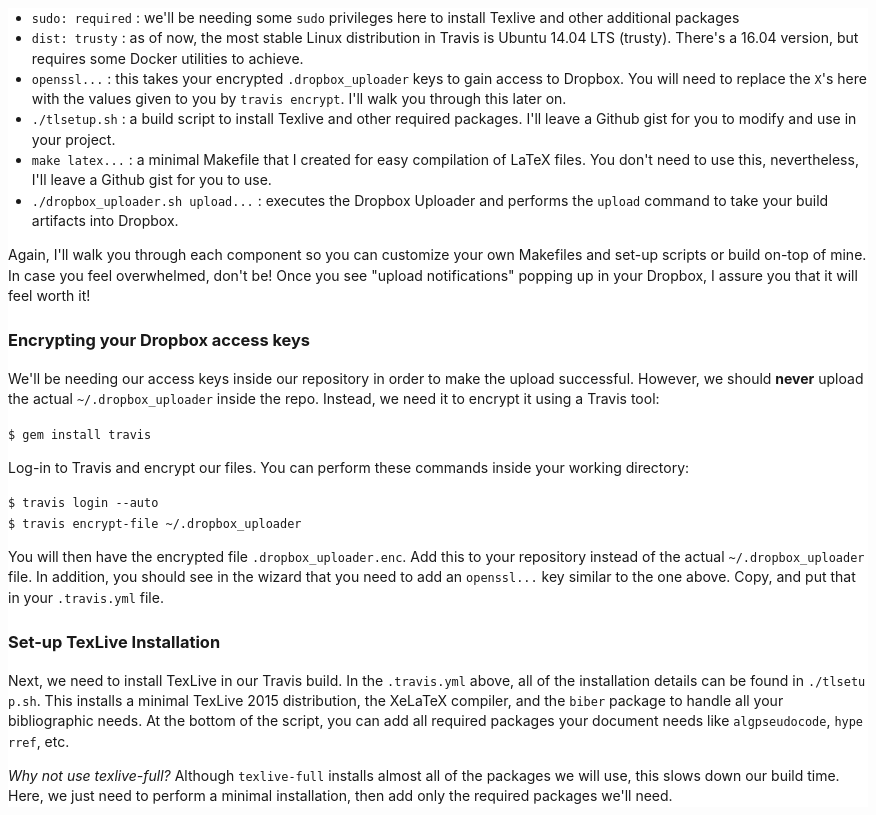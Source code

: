 - `sudo: required` : we'll be needing some `sudo` privileges here to install Texlive and other additional packages
- `dist: trusty` : as of now, the most stable Linux distribution in Travis is Ubuntu 14.04 LTS (trusty). There's a 16.04 version, but requires some Docker utilities to achieve.
- `openssl...` : this takes your encrypted `.dropbox_uploader` keys to gain access to Dropbox. You will need to replace the `X`'s here with the values given to you by `travis encrypt`. I'll walk you through this later on.
- `./tlsetup.sh` : a build script to install Texlive and other required packages. I'll leave a Github gist for you to modify and use in your project.
- `make latex...` : a minimal Makefile that I created for easy compilation of LaTeX files. You don't need to use this, nevertheless, I'll leave a Github gist for you to use.
- `./dropbox_uploader.sh upload...` : executes the Dropbox Uploader and performs the `upload` command to take your build artifacts into Dropbox.

Again, I'll walk you through each component so you can customize your own 
Makefiles and set-up scripts or build on-top of mine. In case you feel 
overwhelmed, don't be! Once you see "upload notifications" popping up in 
your Dropbox, I assure you that it will feel worth it!

### Encrypting your Dropbox access keys

We'll be needing our access keys inside our repository in order to make the 
upload successful. However, we should **never** upload the actual 
`~/.dropbox_uploader` inside the repo. Instead, we need it to encrypt it 
using a Travis tool:

```shell
$ gem install travis
```

Log-in to Travis and encrypt our files. You can perform these commands inside
your working directory:

```shell
$ travis login --auto
$ travis encrypt-file ~/.dropbox_uploader 
```

You will then have the encrypted file `.dropbox_uploader.enc`. Add this
to your repository instead of the actual `~/.dropbox_uploader` file. In
addition, you should see in the wizard that you need to add an `openssl...` 
key similar to the one above. Copy, and put that in your `.travis.yml` file.

### Set-up TexLive Installation

Next, we need to install TexLive in our Travis build. In the `.travis.yml` 
above, all of the installation details can be found in `./tlsetup.sh`. This 
installs a minimal TexLive 2015 distribution, the XeLaTeX compiler, and the 
`biber` package to handle all your bibliographic needs. At the bottom of the 
script, you can  add all required packages your document needs like 
`algpseudocode`, `hyperref`, etc.

*Why not use texlive-full?*  Although `texlive-full` installs almost all of 
the packages we will use, this slows down our build time. Here, we just need
to perform a minimal installation, then add only the required packages we'll 
need.
